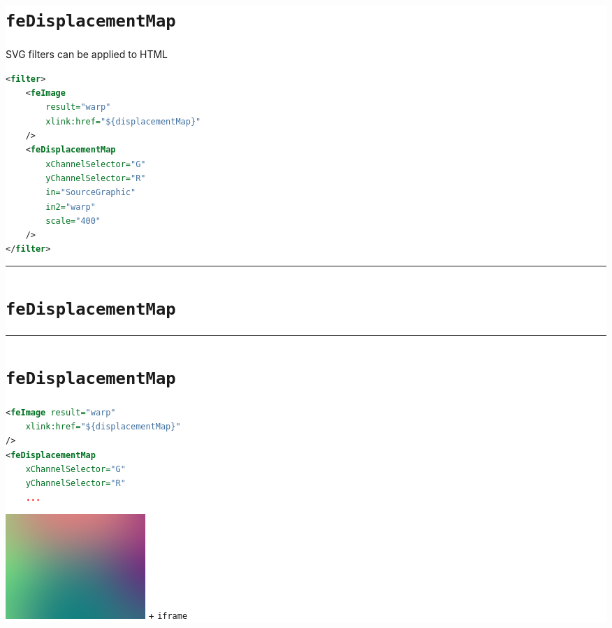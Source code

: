 
# `feDisplacementMap`

SVG filters can be applied to HTML

```xml
<filter>
    <feImage
        result="warp"
        xlink:href="${displacementMap}"
    />
    <feDisplacementMap
        xChannelSelector="G"
        yChannelSelector="R"
        in="SourceGraphic"
        in2="warp"
        scale="400"
    />
</filter>
```

---

# `feDisplacementMap`

<iframe src="e/curve/index.html"></iframe>

---

# `feDisplacementMap`

```xml
<feImage result="warp"
    xlink:href="${displacementMap}"
/>
<feDisplacementMap
    xChannelSelector="G"
    yChannelSelector="R"
    ...
```

<div class="box" style="flex-direction: row;">
<img src="res/displacementmap.png"></img>
+
<code>iframe</code>
